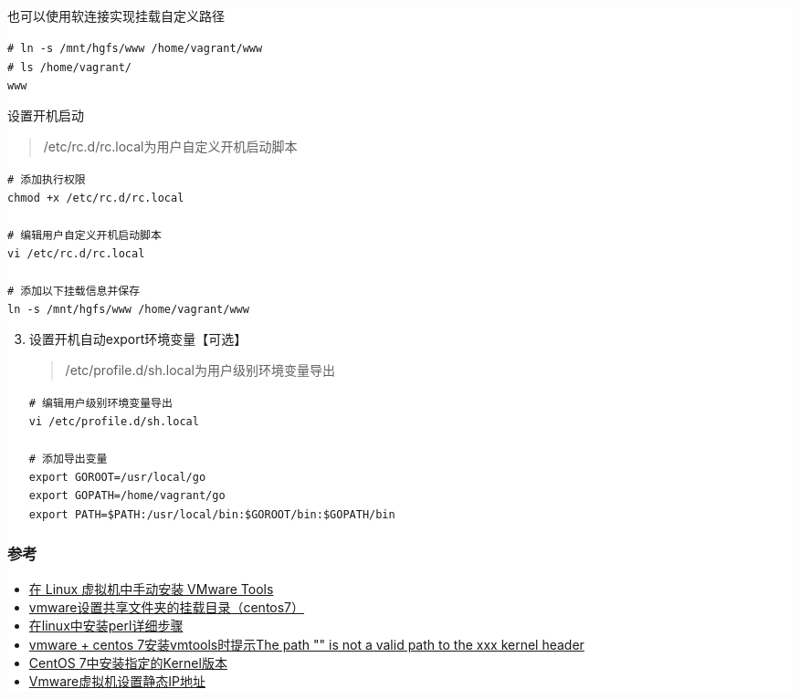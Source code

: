    

   也可以使用软连接实现挂载自定义路径

   ```shell
   # ln -s /mnt/hgfs/www /home/vagrant/www
   # ls /home/vagrant/
   www
   ```

   

   设置开机启动

   > /etc/rc.d/rc.local为用户自定义开机启动脚本

   ```shell
   # 添加执行权限
   chmod +x /etc/rc.d/rc.local
   
   # 编辑用户自定义开机启动脚本
   vi /etc/rc.d/rc.local
   
   # 添加以下挂载信息并保存
   ln -s /mnt/hgfs/www /home/vagrant/www
   ```

3. 设置开机自动export环境变量【可选】

   > /etc/profile.d/sh.local为用户级别环境变量导出

   ```shell
   # 编辑用户级别环境变量导出
   vi /etc/profile.d/sh.local
   
   # 添加导出变量
   export GOROOT=/usr/local/go
   export GOPATH=/home/vagrant/go
   export PATH=$PATH:/usr/local/bin:$GOROOT/bin:$GOPATH/bin
   ```

   

### 参考

- [在 Linux 虚拟机中手动安装 VMware Tools](https://docs.vmware.com/cn/VMware-Workstation-Pro/16.0/com.vmware.ws.using.doc/GUID-08BB9465-D40A-4E16-9E15-8C016CC8166F.html)
- [vmware设置共享文件夹的挂载目录（centos7）](https://www.cnblogs.com/moxiaoping/p/10235451.html)
- [在linux中安装perl详细步骤](https://blog.csdn.net/miachen520/article/details/91350156)
- [vmware + centos 7安装vmtools时提示The path "" is not a valid path to the xxx kernel header](https://blog.csdn.net/liu1340308350/article/details/80824696)
- [CentOS 7中安装指定的Kernel版本](https://blog.csdn.net/y1250056491/article/details/77856027)
- [Vmware虚拟机设置静态IP地址](https://www.cnblogs.com/chengssblog/p/6531964.html)

